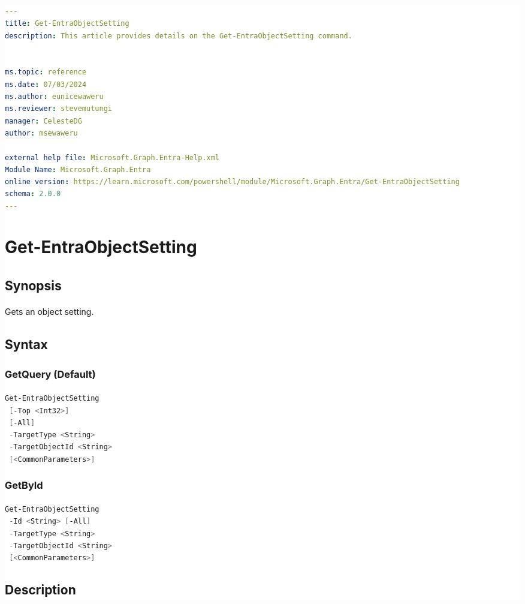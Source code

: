 ```yaml
---
title: Get-EntraObjectSetting
description: This article provides details on the Get-EntraObjectSetting command.


ms.topic: reference
ms.date: 07/03/2024
ms.author: eunicewaweru
ms.reviewer: stevemutungi
manager: CelesteDG
author: msewaweru

external help file: Microsoft.Graph.Entra-Help.xml
Module Name: Microsoft.Graph.Entra
online version: https://learn.microsoft.com/powershell/module/Microsoft.Graph.Entra/Get-EntraObjectSetting
schema: 2.0.0
---
```


# Get-EntraObjectSetting

## Synopsis

Gets an object setting.

## Syntax

### GetQuery (Default)

```powershell
Get-EntraObjectSetting
 [-Top <Int32>]
 [-All]
 -TargetType <String>
 -TargetObjectId <String>
 [<CommonParameters>]
```

### GetById

```powershell
Get-EntraObjectSetting
 -Id <String> [-All]
 -TargetType <String>
 -TargetObjectId <String>
 [<CommonParameters>]
```

## Description

